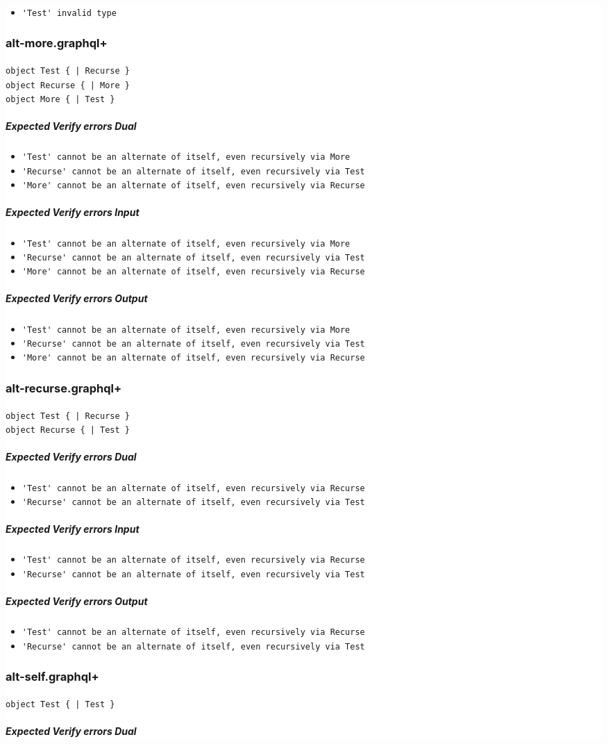 - `'Test' invalid type`

### alt-more.graphql+

```gqlp
object Test { | Recurse }
object Recurse { | More }
object More { | Test }
```

##### Expected Verify errors Dual

- `'Test' cannot be an alternate of itself, even recursively via More`
- `'Recurse' cannot be an alternate of itself, even recursively via Test`
- `'More' cannot be an alternate of itself, even recursively via Recurse`

##### Expected Verify errors Input

- `'Test' cannot be an alternate of itself, even recursively via More`
- `'Recurse' cannot be an alternate of itself, even recursively via Test`
- `'More' cannot be an alternate of itself, even recursively via Recurse`

##### Expected Verify errors Output

- `'Test' cannot be an alternate of itself, even recursively via More`
- `'Recurse' cannot be an alternate of itself, even recursively via Test`
- `'More' cannot be an alternate of itself, even recursively via Recurse`

### alt-recurse.graphql+

```gqlp
object Test { | Recurse }
object Recurse { | Test }
```

##### Expected Verify errors Dual

- `'Test' cannot be an alternate of itself, even recursively via Recurse`
- `'Recurse' cannot be an alternate of itself, even recursively via Test`

##### Expected Verify errors Input

- `'Test' cannot be an alternate of itself, even recursively via Recurse`
- `'Recurse' cannot be an alternate of itself, even recursively via Test`

##### Expected Verify errors Output

- `'Test' cannot be an alternate of itself, even recursively via Recurse`
- `'Recurse' cannot be an alternate of itself, even recursively via Test`

### alt-self.graphql+

```gqlp
object Test { | Test }
```

##### Expected Verify errors Dual
